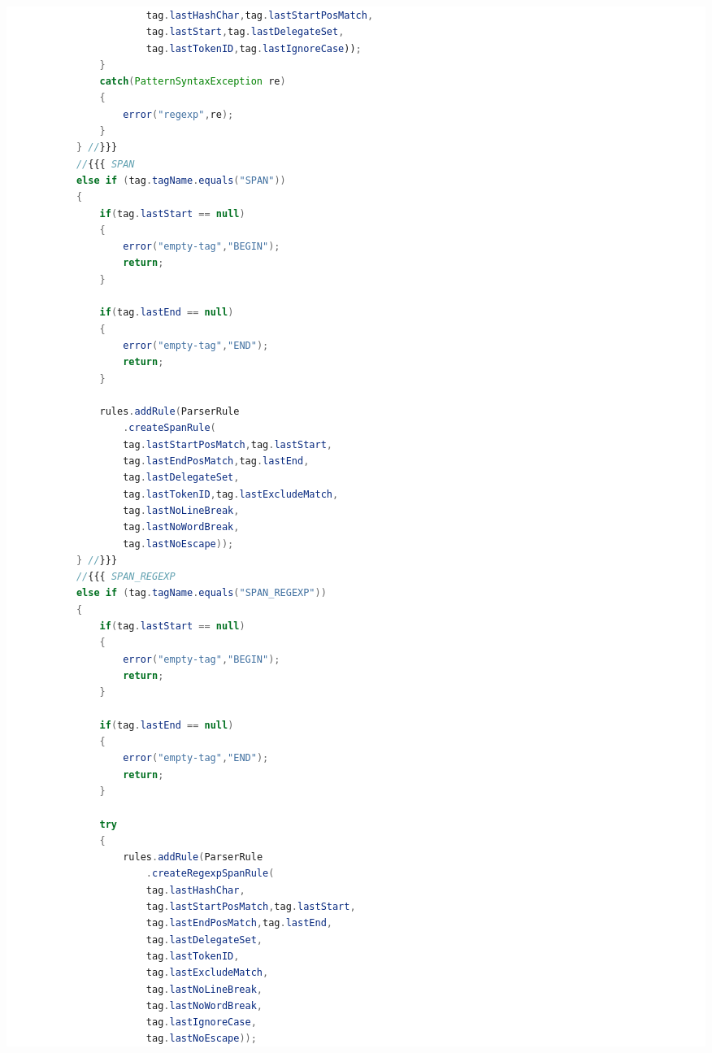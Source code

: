 ```java
						tag.lastHashChar,tag.lastStartPosMatch,
						tag.lastStart,tag.lastDelegateSet,
						tag.lastTokenID,tag.lastIgnoreCase));
				}
				catch(PatternSyntaxException re)
				{
					error("regexp",re);
				}
			} //}}}
			//{{{ SPAN
			else if (tag.tagName.equals("SPAN"))
			{
				if(tag.lastStart == null)
				{
					error("empty-tag","BEGIN");
					return;
				}

				if(tag.lastEnd == null)
				{
					error("empty-tag","END");
					return;
				}

				rules.addRule(ParserRule
					.createSpanRule(
					tag.lastStartPosMatch,tag.lastStart,
					tag.lastEndPosMatch,tag.lastEnd,
					tag.lastDelegateSet,
					tag.lastTokenID,tag.lastExcludeMatch,
					tag.lastNoLineBreak,
					tag.lastNoWordBreak,
					tag.lastNoEscape));
			} //}}}
			//{{{ SPAN_REGEXP
			else if (tag.tagName.equals("SPAN_REGEXP"))
			{
				if(tag.lastStart == null)
				{
					error("empty-tag","BEGIN");
					return;
				}

				if(tag.lastEnd == null)
				{
					error("empty-tag","END");
					return;
				}

				try
				{
					rules.addRule(ParserRule
						.createRegexpSpanRule(
						tag.lastHashChar,
						tag.lastStartPosMatch,tag.lastStart,
						tag.lastEndPosMatch,tag.lastEnd,
						tag.lastDelegateSet,
						tag.lastTokenID,
						tag.lastExcludeMatch,
						tag.lastNoLineBreak,
						tag.lastNoWordBreak,
						tag.lastIgnoreCase,
						tag.lastNoEscape));
```